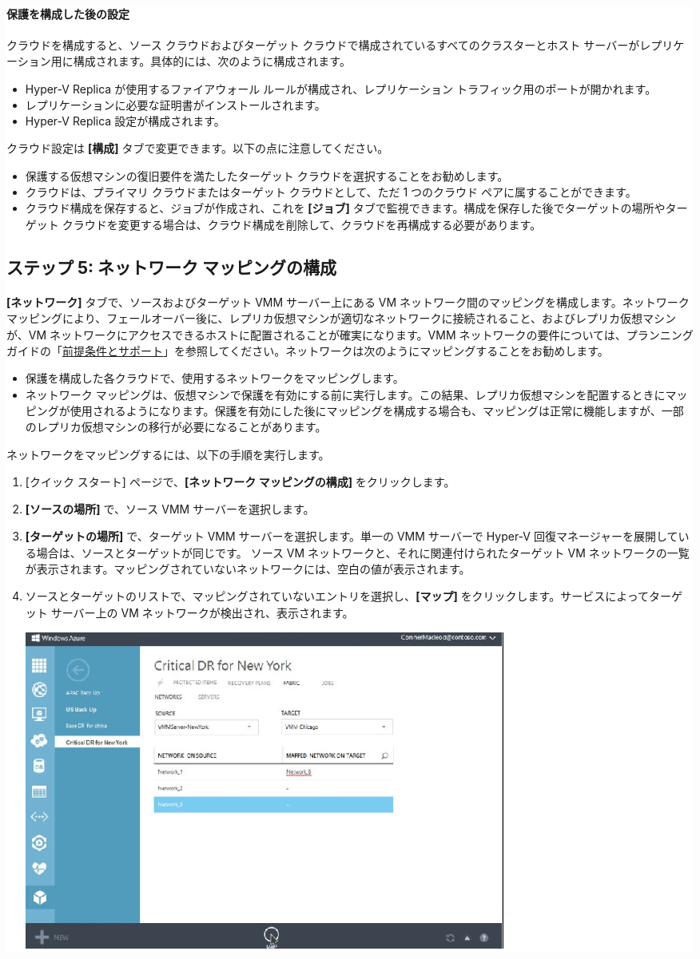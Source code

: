 <h4><a id="cloudsettingd"></a>保護を構成した後の設定</h4>
クラウドを構成すると、ソース クラウドおよびターゲット クラウドで構成されているすべてのクラスターとホスト サーバーがレプリケーション用に構成されます。具体的には、次のように構成されます。

- Hyper-V Replica が使用するファイアウォール ルールが構成され、レプリケーション トラフィック用のポートが開かれます。
- レプリケーションに必要な証明書がインストールされます。
- Hyper-V Replica 設定が構成されます。

クラウド設定は **[構成]** タブで変更できます。以下の点に注意してください。

- 保護する仮想マシンの復旧要件を満たしたターゲット クラウドを選択することをお勧めします。
- クラウドは、プライマリ クラウドまたはターゲット クラウドとして、ただ 1 つのクラウド ペアに属することができます。
- クラウド構成を保存すると、ジョブが作成され、これを **[ジョブ]** タブで監視できます。構成を保存した後でターゲットの場所やターゲット クラウドを変更する場合は、クラウド構成を削除して、クラウドを再構成する必要があります。




<h2><a id="networks"></a>ステップ 5: ネットワーク マッピングの構成</h2>

**[ネットワーク]** タブで、ソースおよびターゲット VMM サーバー上にある VM ネットワーク間のマッピングを構成します。ネットワーク マッピングにより、フェールオーバー後に、レプリカ仮想マシンが適切なネットワークに接続されること、およびレプリカ仮想マシンが、VM ネットワークにアクセスできるホストに配置されることが確実になります。VMM ネットワークの要件については、プランニング ガイドの「<a href=" http://go.microsoft.com/fwlink/?LinkId=386485">前提条件とサポート</a>」を参照してください。ネットワークは次のようにマッピングすることをお勧めします。

- 保護を構成した各クラウドで、使用するネットワークをマッピングします。
- ネットワーク マッピングは、仮想マシンで保護を有効にする前に実行します。この結果、レプリカ仮想マシンを配置するときにマッピングが使用されるようになります。保護を有効にした後にマッピングを構成する場合も、マッピングは正常に機能しますが、一部のレプリカ仮想マシンの移行が必要になることがあります。

ネットワークをマッピングするには、以下の手順を実行します。

1. [クイック スタート] ページで、**[ネットワーク マッピングの構成]** をクリックします。
4. **[ソースの場所]** で、ソース VMM サーバーを選択します。
5. **[ターゲットの場所]** で、ターゲット VMM サーバーを選択します。単一の VMM サーバーで Hyper-V 回復マネージャーを展開している場合は、ソースとターゲットが同じです。
ソース VM ネットワークと、それに関連付けられたターゲット VM ネットワークの一覧が表示されます。マッピングされていないネットワークには、空白の値が表示されます。
6. ソースとターゲットのリストで、マッピングされていないエントリを選択し、**[マップ]** をクリックします。サービスによってターゲット サーバー上の VM ネットワークが検出され、表示されます。

	![証明書の管理](./media/hyper-v-recovery-manager-configure-vault/RS_networks.png)
